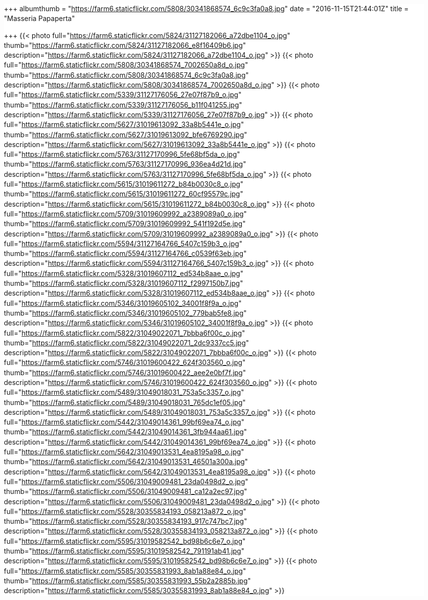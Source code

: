+++
albumthumb = "https://farm6.staticflickr.com/5808/30341868574_6c9c3fa0a8.jpg"
date = "2016-11-15T21:44:01Z"
title = "Masseria Papaperta"

+++
{{< photo full="https://farm6.staticflickr.com/5824/31127182066_a72dbe1104_o.jpg" thumb="https://farm6.staticflickr.com/5824/31127182066_e8f16409b6.jpg" description="https://farm6.staticflickr.com/5824/31127182066_a72dbe1104_o.jpg" >}}
{{< photo full="https://farm6.staticflickr.com/5808/30341868574_7002650a8d_o.jpg" thumb="https://farm6.staticflickr.com/5808/30341868574_6c9c3fa0a8.jpg" description="https://farm6.staticflickr.com/5808/30341868574_7002650a8d_o.jpg" >}}
{{< photo full="https://farm6.staticflickr.com/5339/31127176056_27e07f87b9_o.jpg" thumb="https://farm6.staticflickr.com/5339/31127176056_b11f041255.jpg" description="https://farm6.staticflickr.com/5339/31127176056_27e07f87b9_o.jpg" >}}
{{< photo full="https://farm6.staticflickr.com/5627/31019613092_33a8b5441e_o.jpg" thumb="https://farm6.staticflickr.com/5627/31019613092_bfe6769290.jpg" description="https://farm6.staticflickr.com/5627/31019613092_33a8b5441e_o.jpg" >}}
{{< photo full="https://farm6.staticflickr.com/5763/31127170996_5fe68bf5da_o.jpg" thumb="https://farm6.staticflickr.com/5763/31127170996_936ea4d21d.jpg" description="https://farm6.staticflickr.com/5763/31127170996_5fe68bf5da_o.jpg" >}}
{{< photo full="https://farm6.staticflickr.com/5615/31019611272_b84b0030c8_o.jpg" thumb="https://farm6.staticflickr.com/5615/31019611272_60cf95579c.jpg" description="https://farm6.staticflickr.com/5615/31019611272_b84b0030c8_o.jpg" >}}
{{< photo full="https://farm6.staticflickr.com/5709/31019609992_a2389089a0_o.jpg" thumb="https://farm6.staticflickr.com/5709/31019609992_541f192d5e.jpg" description="https://farm6.staticflickr.com/5709/31019609992_a2389089a0_o.jpg" >}}
{{< photo full="https://farm6.staticflickr.com/5594/31127164766_5407c159b3_o.jpg" thumb="https://farm6.staticflickr.com/5594/31127164766_c0539f63eb.jpg" description="https://farm6.staticflickr.com/5594/31127164766_5407c159b3_o.jpg" >}}
{{< photo full="https://farm6.staticflickr.com/5328/31019607112_ed534b8aae_o.jpg" thumb="https://farm6.staticflickr.com/5328/31019607112_f2997150b7.jpg" description="https://farm6.staticflickr.com/5328/31019607112_ed534b8aae_o.jpg" >}}
{{< photo full="https://farm6.staticflickr.com/5346/31019605102_34001f8f9a_o.jpg" thumb="https://farm6.staticflickr.com/5346/31019605102_779bab5fe8.jpg" description="https://farm6.staticflickr.com/5346/31019605102_34001f8f9a_o.jpg" >}}
{{< photo full="https://farm6.staticflickr.com/5822/31049022071_7bbba6f00c_o.jpg" thumb="https://farm6.staticflickr.com/5822/31049022071_2dc9337cc5.jpg" description="https://farm6.staticflickr.com/5822/31049022071_7bbba6f00c_o.jpg" >}}
{{< photo full="https://farm6.staticflickr.com/5746/31019600422_624f303560_o.jpg" thumb="https://farm6.staticflickr.com/5746/31019600422_aee2e0bf7f.jpg" description="https://farm6.staticflickr.com/5746/31019600422_624f303560_o.jpg" >}}
{{< photo full="https://farm6.staticflickr.com/5489/31049018031_753a5c3357_o.jpg" thumb="https://farm6.staticflickr.com/5489/31049018031_765dc1ef05.jpg" description="https://farm6.staticflickr.com/5489/31049018031_753a5c3357_o.jpg" >}}
{{< photo full="https://farm6.staticflickr.com/5442/31049014361_99bf69ea74_o.jpg" thumb="https://farm6.staticflickr.com/5442/31049014361_3fb944aa61.jpg" description="https://farm6.staticflickr.com/5442/31049014361_99bf69ea74_o.jpg" >}}
{{< photo full="https://farm6.staticflickr.com/5642/31049013531_4ea8195a98_o.jpg" thumb="https://farm6.staticflickr.com/5642/31049013531_46501a300a.jpg" description="https://farm6.staticflickr.com/5642/31049013531_4ea8195a98_o.jpg" >}}
{{< photo full="https://farm6.staticflickr.com/5506/31049009481_23da0498d2_o.jpg" thumb="https://farm6.staticflickr.com/5506/31049009481_ca12a2ec97.jpg" description="https://farm6.staticflickr.com/5506/31049009481_23da0498d2_o.jpg" >}}
{{< photo full="https://farm6.staticflickr.com/5528/30355834193_058213a872_o.jpg" thumb="https://farm6.staticflickr.com/5528/30355834193_917c747bc7.jpg" description="https://farm6.staticflickr.com/5528/30355834193_058213a872_o.jpg" >}}
{{< photo full="https://farm6.staticflickr.com/5595/31019582542_bd98b6c6e7_o.jpg" thumb="https://farm6.staticflickr.com/5595/31019582542_791191ab41.jpg" description="https://farm6.staticflickr.com/5595/31019582542_bd98b6c6e7_o.jpg" >}}
{{< photo full="https://farm6.staticflickr.com/5585/30355831993_8ab1a88e84_o.jpg" thumb="https://farm6.staticflickr.com/5585/30355831993_55b2a2885b.jpg" description="https://farm6.staticflickr.com/5585/30355831993_8ab1a88e84_o.jpg" >}}